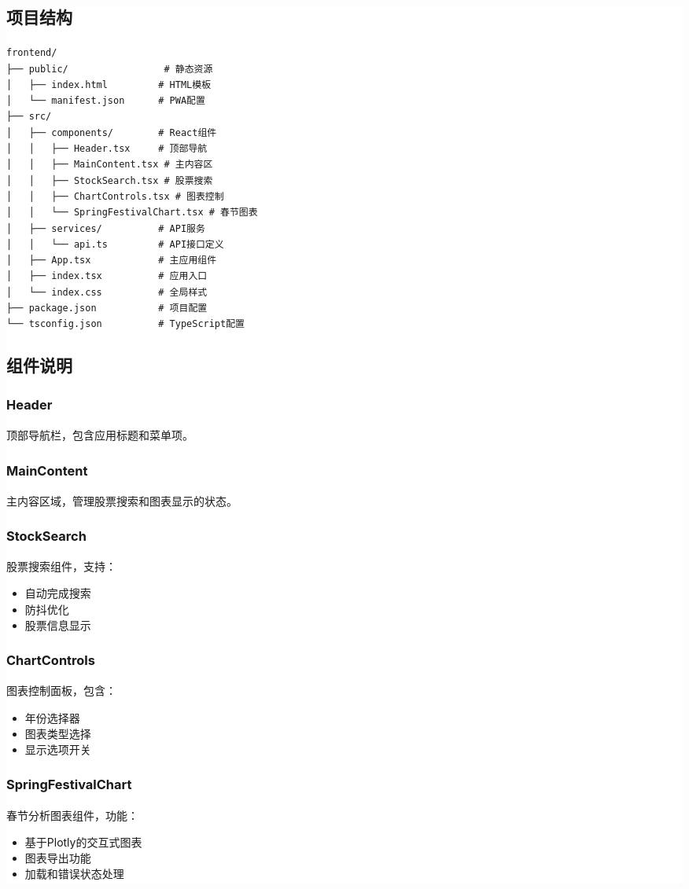 ## 项目结构

```
frontend/
├── public/                 # 静态资源
│   ├── index.html         # HTML模板
│   └── manifest.json      # PWA配置
├── src/
│   ├── components/        # React组件
│   │   ├── Header.tsx     # 顶部导航
│   │   ├── MainContent.tsx # 主内容区
│   │   ├── StockSearch.tsx # 股票搜索
│   │   ├── ChartControls.tsx # 图表控制
│   │   └── SpringFestivalChart.tsx # 春节图表
│   ├── services/          # API服务
│   │   └── api.ts         # API接口定义
│   ├── App.tsx            # 主应用组件
│   ├── index.tsx          # 应用入口
│   └── index.css          # 全局样式
├── package.json           # 项目配置
└── tsconfig.json          # TypeScript配置
```

## 组件说明

### Header
顶部导航栏，包含应用标题和菜单项。

### MainContent
主内容区域，管理股票搜索和图表显示的状态。

### StockSearch
股票搜索组件，支持：
- 自动完成搜索
- 防抖优化
- 股票信息显示

### ChartControls
图表控制面板，包含：
- 年份选择器
- 图表类型选择
- 显示选项开关

### SpringFestivalChart
春节分析图表组件，功能：
- 基于Plotly的交互式图表
- 图表导出功能
- 加载和错误状态处理
